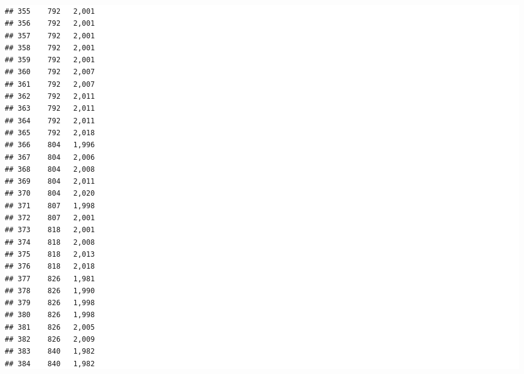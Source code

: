     ## 355    792   2,001
    ## 356    792   2,001
    ## 357    792   2,001
    ## 358    792   2,001
    ## 359    792   2,001
    ## 360    792   2,007
    ## 361    792   2,007
    ## 362    792   2,011
    ## 363    792   2,011
    ## 364    792   2,011
    ## 365    792   2,018
    ## 366    804   1,996
    ## 367    804   2,006
    ## 368    804   2,008
    ## 369    804   2,011
    ## 370    804   2,020
    ## 371    807   1,998
    ## 372    807   2,001
    ## 373    818   2,001
    ## 374    818   2,008
    ## 375    818   2,013
    ## 376    818   2,018
    ## 377    826   1,981
    ## 378    826   1,990
    ## 379    826   1,998
    ## 380    826   1,998
    ## 381    826   2,005
    ## 382    826   2,009
    ## 383    840   1,982
    ## 384    840   1,982